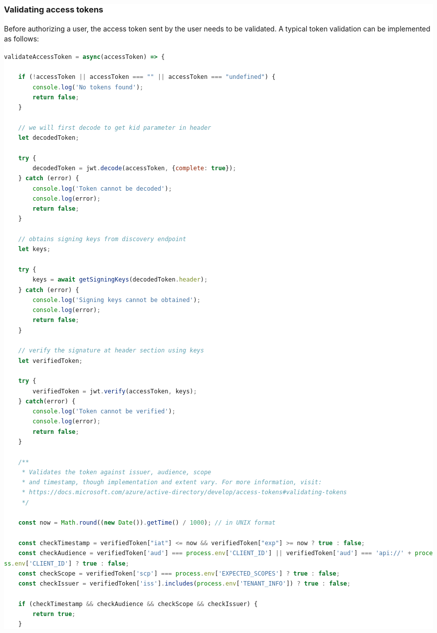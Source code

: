### Validating access tokens

Before authorizing a user, the access token sent by the user needs to be validated. A typical token validation can be implemented as follows:

```javascript
validateAccessToken = async(accessToken) => {
    
    if (!accessToken || accessToken === "" || accessToken === "undefined") {
        console.log('No tokens found');
        return false;
    }

    // we will first decode to get kid parameter in header
    let decodedToken; 
    
    try {
        decodedToken = jwt.decode(accessToken, {complete: true});
    } catch (error) {
        console.log('Token cannot be decoded');
        console.log(error);
        return false;
    }

    // obtains signing keys from discovery endpoint
    let keys;

    try {
        keys = await getSigningKeys(decodedToken.header);        
    } catch (error) {
        console.log('Signing keys cannot be obtained');
        console.log(error);
        return false;
    }

    // verify the signature at header section using keys
    let verifiedToken;

    try {
        verifiedToken = jwt.verify(accessToken, keys);
    } catch(error) {
        console.log('Token cannot be verified');
        console.log(error);
        return false;
    }

    /**
     * Validates the token against issuer, audience, scope
     * and timestamp, though implementation and extent vary. For more information, visit:
     * https://docs.microsoft.com/azure/active-directory/develop/access-tokens#validating-tokens
     */

    const now = Math.round((new Date()).getTime() / 1000); // in UNIX format

    const checkTimestamp = verifiedToken["iat"] <= now && verifiedToken["exp"] >= now ? true : false;
    const checkAudience = verifiedToken['aud'] === process.env['CLIENT_ID'] || verifiedToken['aud'] === 'api://' + process.env['CLIENT_ID'] ? true : false;
    const checkScope = verifiedToken['scp'] === process.env['EXPECTED_SCOPES'] ? true : false;
    const checkIssuer = verifiedToken['iss'].includes(process.env['TENANT_INFO']) ? true : false;

    if (checkTimestamp && checkAudience && checkScope && checkIssuer) {
        return true;
    }
```